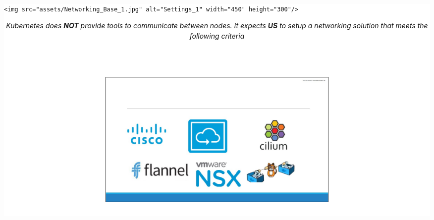    <img src="assets/Networking_Base_1.jpg" alt="Settings_1" width="450" height="300"/>
  </a>
</div>
<div align="center">
  <i>Kubernetes does <b>NOT</b> provide tools to communicate between nodes. It expects <b>US</b> to setup a networking solution that meets the following criteria</i>
</div>

&nbsp;


<div align="center">
  <a href="assets/Networking_Base_2.jpg" target="_blank">
    <img src="assets/Networking_Base_2.jpg" alt="Settings_1" width="450" height="300"/>
  </a>
  <a href="assets/Networking_Base_3.jpg" target="_blank">